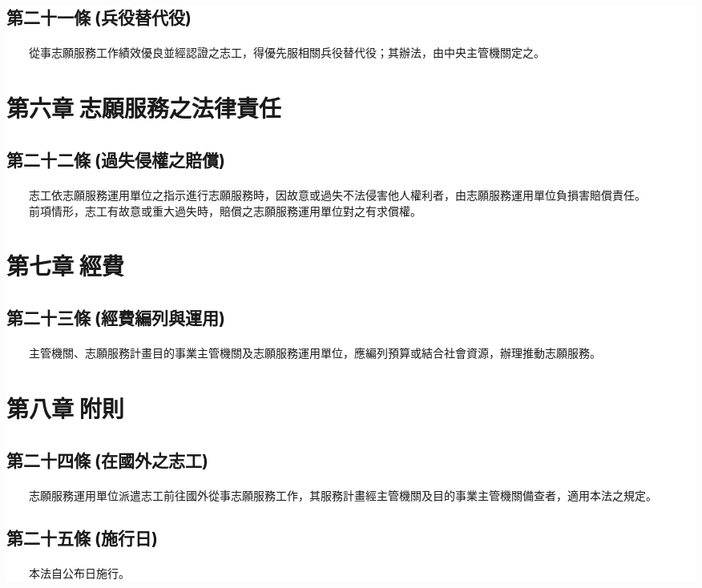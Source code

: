 第二十一條 (兵役替代役)
-----------------------
　　從事志願服務工作績效優良並經認證之志工，得優先服相關兵役替代役；其辦法，由中央主管機關定之。  


第六章  志願服務之法律責任
==========================
第二十二條 (過失侵權之賠償)
---------------------------
　　志工依志願服務運用單位之指示進行志願服務時，因故意或過失不法侵害他人權利者，由志願服務運用單位負損害賠償責任。  
　　前項情形，志工有故意或重大過失時，賠償之志願服務運用單位對之有求償權。  


第七章  經費
============
第二十三條 (經費編列與運用)
---------------------------
　　主管機關、志願服務計畫目的事業主管機關及志願服務運用單位，應編列預算或結合社會資源，辦理推動志願服務。  


第八章  附則
============
第二十四條 (在國外之志工)
-------------------------
　　志願服務運用單位派遣志工前往國外從事志願服務工作，其服務計畫經主管機關及目的事業主管機關備查者，適用本法之規定。  


第二十五條 (施行日)
-------------------
　　本法自公布日施行。